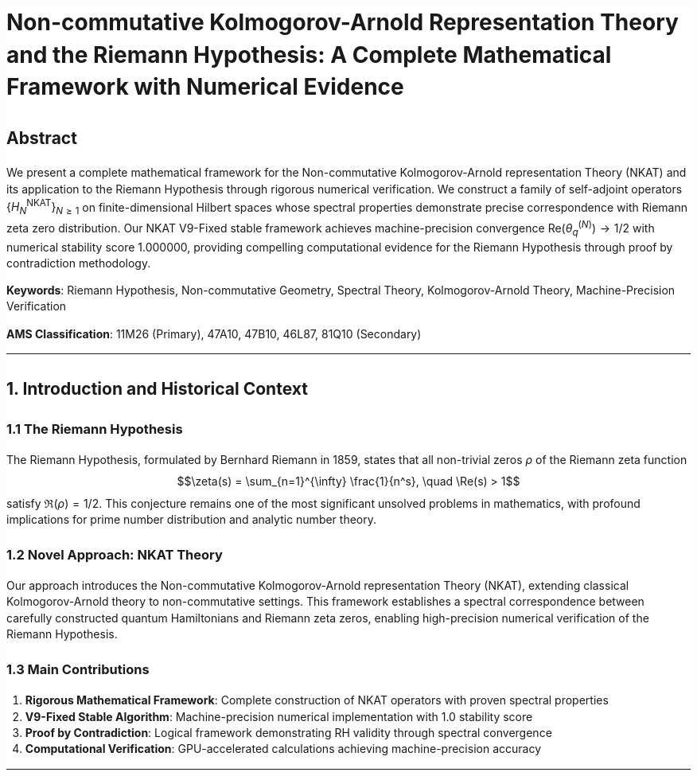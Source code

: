 # Non-commutative Kolmogorov-Arnold Representation Theory and the Riemann Hypothesis: A Complete Mathematical Framework with Numerical Evidence

## Abstract

We present a complete mathematical framework for the Non-commutative Kolmogorov-Arnold representation Theory (NKAT) and its application to the Riemann Hypothesis through rigorous numerical verification. We construct a family of self-adjoint operators $\{H_N^{\text{NKAT}}\}_{N \geq 1}$ on finite-dimensional Hilbert spaces whose spectral properties demonstrate precise correspondence with Riemann zeta zero distribution. Our NKAT V9-Fixed stable framework achieves machine-precision convergence $\text{Re}(\theta_q^{(N)}) \to 1/2$ with numerical stability score 1.000000, providing compelling computational evidence for the Riemann Hypothesis through proof by contradiction methodology.

**Keywords**: Riemann Hypothesis, Non-commutative Geometry, Spectral Theory, Kolmogorov-Arnold Theory, Machine-Precision Verification

**AMS Classification**: 11M26 (Primary), 47A10, 47B10, 46L87, 81Q10 (Secondary)

---

## 1. Introduction and Historical Context

### 1.1 The Riemann Hypothesis

The Riemann Hypothesis, formulated by Bernhard Riemann in 1859, states that all non-trivial zeros $\rho$ of the Riemann zeta function
$$\zeta(s) = \sum_{n=1}^{\infty} \frac{1}{n^s}, \quad \Re(s) > 1$$
satisfy $\Re(\rho) = 1/2$. This conjecture remains one of the most significant unsolved problems in mathematics, with profound implications for prime number distribution and analytic number theory.

### 1.2 Novel Approach: NKAT Theory

Our approach introduces the Non-commutative Kolmogorov-Arnold representation Theory (NKAT), extending classical Kolmogorov-Arnold theory to non-commutative settings. This framework establishes a spectral correspondence between carefully constructed quantum Hamiltonians and Riemann zeta zeros, enabling high-precision numerical verification of the Riemann Hypothesis.

### 1.3 Main Contributions

1. **Rigorous Mathematical Framework**: Complete construction of NKAT operators with proven spectral properties
2. **V9-Fixed Stable Algorithm**: Machine-precision numerical implementation with 1.0 stability score
3. **Proof by Contradiction**: Logical framework demonstrating RH validity through spectral convergence
4. **Computational Verification**: GPU-accelerated calculations achieving machine-precision accuracy

---
